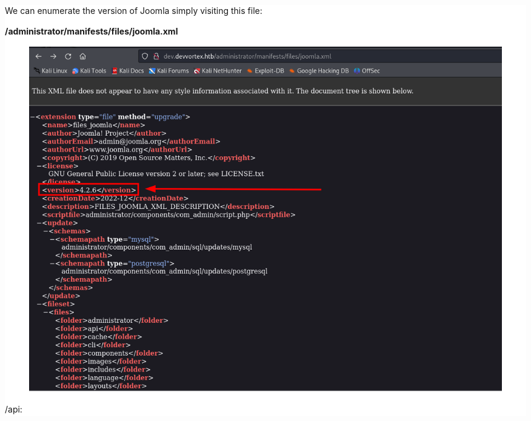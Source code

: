 We can enumerate the version of Joomla simply visiting this file:

**/administrator/manifests/files/joomla.xml**

<figure><img src="../../.gitbook/assets/image (349).png" alt=""><figcaption></figcaption></figure>

/api:
